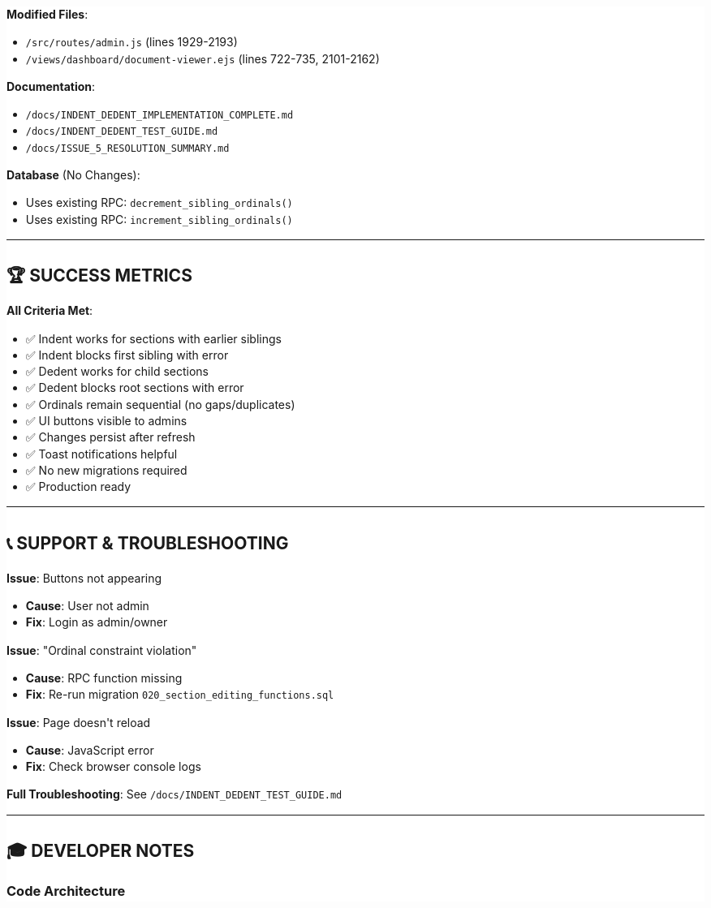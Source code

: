 **Modified Files**:
- `/src/routes/admin.js` (lines 1929-2193)
- `/views/dashboard/document-viewer.ejs` (lines 722-735, 2101-2162)

**Documentation**:
- `/docs/INDENT_DEDENT_IMPLEMENTATION_COMPLETE.md`
- `/docs/INDENT_DEDENT_TEST_GUIDE.md`
- `/docs/ISSUE_5_RESOLUTION_SUMMARY.md`

**Database** (No Changes):
- Uses existing RPC: `decrement_sibling_ordinals()`
- Uses existing RPC: `increment_sibling_ordinals()`

---

## 🏆 SUCCESS METRICS

**All Criteria Met**:

- ✅ Indent works for sections with earlier siblings
- ✅ Indent blocks first sibling with error
- ✅ Dedent works for child sections
- ✅ Dedent blocks root sections with error
- ✅ Ordinals remain sequential (no gaps/duplicates)
- ✅ UI buttons visible to admins
- ✅ Changes persist after refresh
- ✅ Toast notifications helpful
- ✅ No new migrations required
- ✅ Production ready

---

## 📞 SUPPORT & TROUBLESHOOTING

**Issue**: Buttons not appearing
- **Cause**: User not admin
- **Fix**: Login as admin/owner

**Issue**: "Ordinal constraint violation"
- **Cause**: RPC function missing
- **Fix**: Re-run migration `020_section_editing_functions.sql`

**Issue**: Page doesn't reload
- **Cause**: JavaScript error
- **Fix**: Check browser console logs

**Full Troubleshooting**: See `/docs/INDENT_DEDENT_TEST_GUIDE.md`

---

## 🎓 DEVELOPER NOTES

### **Code Architecture**
